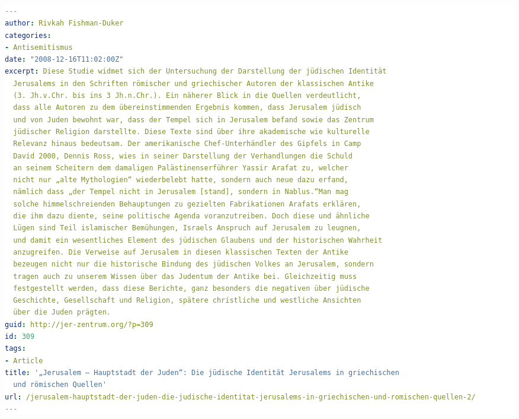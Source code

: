 ```yaml
---
author: Rivkah Fishman-Duker
categories:
- Antisemitismus
date: "2008-12-16T11:02:00Z"
excerpt: Diese Studie widmet sich der Untersuchung der Darstellung der jüdischen Identität
  Jerusalems in den Schriften römischer und griechischer Autoren der klassischen Antike
  (3. Jh.v.Chr. bis ins 3 Jh.n.Chr.). Ein näherer Blick in die Quellen verdeutlicht,
  dass alle Autoren zu dem übereinstimmenden Ergebnis kommen, dass Jerusalem jüdisch
  und von Juden bewohnt war, dass der Tempel sich in Jerusalem befand sowie das Zentrum
  jüdischer Religion darstellte. Diese Texte sind über ihre akademische wie kulturelle
  Relevanz hinaus bedeutsam. Der amerikanische Chef-Unterhändler des Gipfels in Camp
  David 2000, Dennis Ross, wies in seiner Darstellung der Verhandlungen die Schuld
  an seinem Scheitern dem damaligen Palästinenserführer Yassir Arafat zu, welcher
  nicht nur „alte Mythologien“ wiederbelebt hatte, sondern auch neue dazu erfand,
  nämlich dass „der Tempel nicht in Jerusalem [stand], sondern in Nablus.“Man mag
  solche himmelschreienden Behauptungen zu gezielten Fabrikationen Arafats erklären,
  die ihm dazu diente, seine politische Agenda voranzutreiben. Doch diese und ähnliche
  Lügen sind Teil islamischer Bemühungen, Israels Anspruch auf Jerusalem zu leugnen,
  und damit ein wesentliches Element des jüdischen Glaubens und der historischen Wahrheit
  anzugreifen. Die Verweise auf Jerusalem in diesen klassischen Texten der Antike
  bezeugen nicht nur die historische Bindung des jüdischen Volkes an Jerusalem, sondern
  tragen auch zu unserem Wissen über das Judentum der Antike bei. Gleichzeitig muss
  festgestellt werden, dass diese Berichte, ganz besonders die negativen über jüdische
  Geschichte, Gesellschaft und Religion, spätere christliche und westliche Ansichten
  über die Juden prägten.
guid: http://jer-zentrum.org/?p=309
id: 309
tags:
- Article
title: '„Jerusalem – Hauptstadt der Juden“: Die jüdische Identität Jerusalems in griechischen
  und römischen Quellen'
url: /jerusalem-hauptstadt-der-juden-die-judische-identitat-jerusalems-in-griechischen-und-romischen-quellen-2/
---
```

